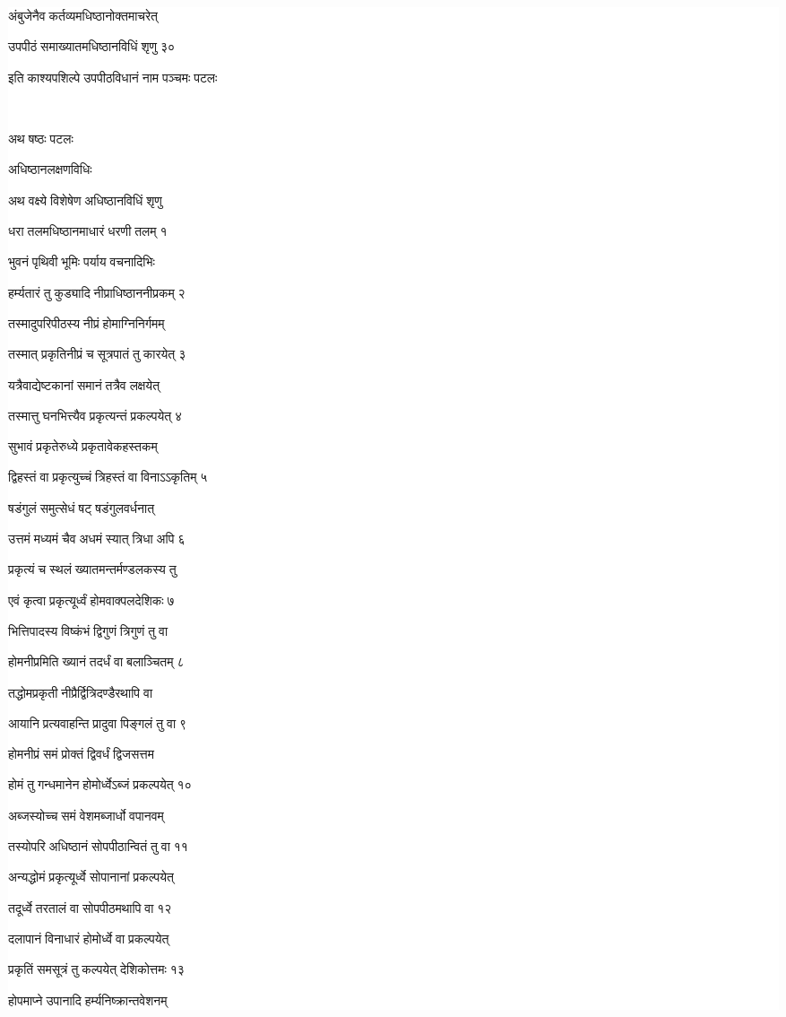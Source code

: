 अंबुजेनैव कर्तव्यमधिष्ठानोक्तमाचरेत्

उपपीठं समाख्यातमधिष्ठानविधिं शृणु ३०

इति काश्यपशिल्पे उपपीठविधानं नाम पञ्चमः पटलः

 

अथ षष्ठः पटलः

अधिष्ठानलक्षणविधिः

अथ वक्ष्ये विशेषेण अधिष्ठानविधिं शृणु

धरा तलमधिष्ठानमाधारं धरणी तलम् १

भुवनं पृथिवी भूमिः पर्याय वचनादिभिः

हर्म्यतारं तु कुड्यादि नीप्राधिष्ठाननीप्रकम् २

तस्मादुपरिपीठस्य नीप्रं होमाग्निनिर्गमम्

तस्मात् प्रकृतिनीप्रं च सूत्रपातं तु कारयेत् ३

यत्रैवाद्येष्टकानां समानं तत्रैव लक्षयेत्

तस्मात्तु घनभित्त्यैव प्रकृत्यन्तं प्रकल्पयेत् ४

सुभावं प्रकृतेरुध्ये प्रकृतावेकहस्तकम्

द्विहस्तं वा प्रकृत्युच्चं त्रिहस्तं वा विनाऽऽकृतिम् ५

षडंगुलं समुत्सेधं षट् षडंगुलवर्धनात्

उत्तमं मध्यमं चैव अधमं स्यात् त्रिधा अपि ६

प्रकृत्यं च स्थलं ख्यातमन्तर्मण्डलकस्य तु

एवं कृत्वा प्रकृत्यूर्ध्वं होमवाक्पलदेशिकः ७

भित्तिपादस्य विष्कंभं द्विगुणं त्रिगुणं तु वा

होमनीप्रमिति ख्यानं तदर्धं वा बलाञ्चितम् ८

तद्धोमप्रकृती नीप्रैर्द्वित्रिदण्डैरथापि वा

आयानि प्रत्यवाहन्ति प्रादुवा पिङ्गलं तु वा ९

होमनीप्रं समं प्रोक्तं द्विवर्धं द्विजसत्तम

होमं तु गन्धमानेन होमोर्ध्वेऽब्जं प्रकल्पयेत् १०

अब्जस्योच्च समं वेशमब्जार्धो वपानवम्

तस्योपरि अधिष्ठानं सोपपीठान्वितं तु वा ११

अन्यद्धोमं प्रकृत्यूर्ध्वे सोपानानां प्रकल्पयेत्

तदूर्ध्वे तरतालं वा सोपपीठमथापि वा १२

दलापानं विनाधारं होमोर्ध्वे वा प्रकल्पयेत्

प्रकृतिं समसूत्रं तु कल्पयेत् देशिकोत्तमः १३

होपमाप्ने उपानादि हर्म्यनिष्क्रान्तवेशनम्

